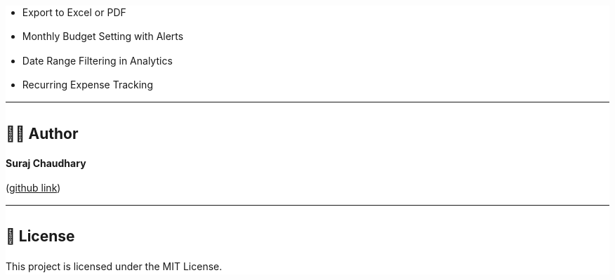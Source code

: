 - Export to Excel or PDF

- Monthly Budget Setting with Alerts

- Date Range Filtering in Analytics

- Recurring Expense Tracking
---
## 🙋‍♂️ Author

**Suraj Chaudhary**

([github link](https://github.com/surajchaudhary89/))

---

## 📜 License

This project is licensed under the MIT License.
